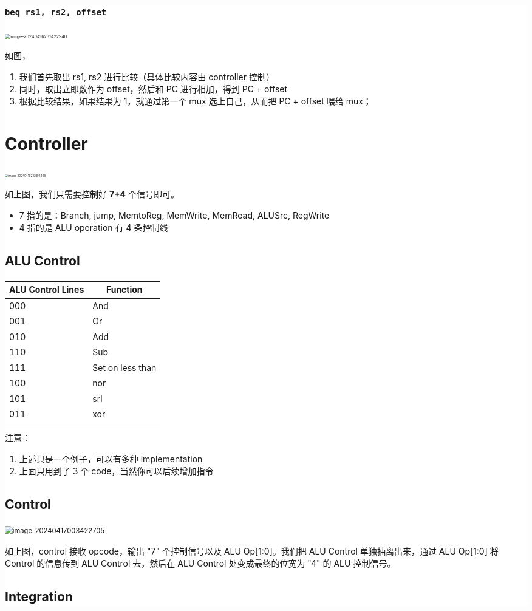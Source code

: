 ### `beq rs1, rs2, offset`

<img src="https://gitlab.com/mtdickens1998/mtd-images/-/raw/main/img/2024/04/16_23_14_26_202404162314038.png" alt="image-20240416231422940" style="zoom:50%;" />

如图，

1. 我们首先取出 rs1, rs2 进行比较（具体比较内容由 controller 控制）
2. 同时，取出立即数作为 offset，然后和 PC 进行相加，得到 PC + offset
3. 根据比较结果，如果结果为 1，就通过第一个 mux 选上自己，从而把 PC + offset 喂给 mux；

# Controller

<img src="https://gitlab.com/mtdickens1998/mtd-images/-/raw/main/img/2024/04/16_23_21_6_202404162321689.png" alt="image-20240416232102408" style="zoom: 33%;" />

如上图，我们只需要控制好 **7+4** 个信号即可。

- 7 指的是：Branch, jump, MemtoReg, MemWrite, MemRead, ALUSrc, RegWrite
- 4 指的是 ALU operation 有 4 条控制线

## ALU Control

| ALU Control Lines | Function         |
| ----------------- | ---------------- |
| 000               | And              |
| 001               | Or               |
| 010               | Add              |
| 110               | Sub              |
| 111               | Set on less than |
| 100               | nor              |
| 101               | srl              |
| 011               | xor              |

注意：

1. 上述只是一个例子，可以有多种 implementation
2. 上面只用到了 3 个 code，当然你可以后续增加指令

## Control

<img src="https://gitlab.com/mtdickens1998/mtd-images/-/raw/main/img/2024/04/17_0_34_28_202404170034133.png" alt="image-20240417003422705" style="zoom: 80%;" />

如上图，control 接收 opcode，输出 "7" 个控制信号以及 ALU Op[1:0]。我们把 ALU Control 单独抽离出来，通过 ALU Op[1:0] 将 Control 的信息传到 ALU Control 去，然后在 ALU Control 处变成最终的位宽为 "4" 的 ALU 控制信号。

## Integration
